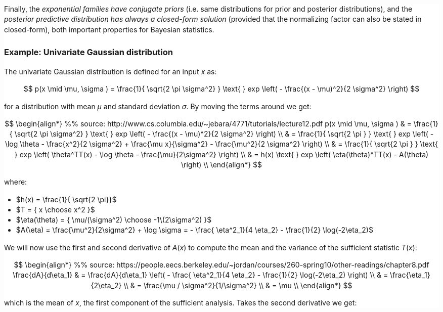 
Finally, the *exponential families have conjugate priors* (i.e. same distributions for prior and posterior distributions), and the *posterior predictive distribution has always a closed-form solution* (provided that the normalizing factor can also be stated in closed-form), both important properties for Bayesian statistics.

### Example: Univariate Gaussian distribution

The univariate Gaussian distribution is defined for an input $x$ as:

$$
p(x \mid \mu, \sigma ) = \frac{1}{ \sqrt{2 \pi \sigma^2} } \text{ } exp \left( - \frac{(x - \mu)^2}{2 \sigma^2} \right)
$$

for a distribution with mean $\mu$ and standard deviation $\sigma$. By moving the terms around we get:

$$
\begin{align*}
%% source: http://www.cs.columbia.edu/~jebara/4771/tutorials/lecture12.pdf
p(x \mid \mu, \sigma ) & = \frac{1}{ \sqrt{2 \pi \sigma^2} } \text{ } exp \left( - \frac{(x - \mu)^2}{2 \sigma^2} \right) \\
                       & = \frac{1}{ \sqrt{2 \pi } } \text{ } exp \left( - \log \theta - \frac{x^2}{2 \sigma^2} + \frac{\mu x}{\sigma^2} - \frac{\mu^2}{2 \sigma^2} \right) \\
                       & = \frac{1}{ \sqrt{2 \pi } } \text{ } exp \left( \theta^TT(x) - \log \theta - \frac{\mu}{2\sigma^2} \right) \\
                       & = h(x) \text{ } exp \left( \eta(\theta)^TT(x) - A(\theta) \right) \\
\end{align*}
$$

where:
- $h(x) = \frac{1}{ \sqrt{2 \pi}}$
- $T = { x \choose x^2 }$ 
- $\eta(\theta) = { \mu/(\sigma^2) \choose -1\(2\sigma^2) }$ 
- $A(\eta) = \frac{\mu^2}{2\sigma^2} + \log \sigma = - \frac{ \eta^2_1}{4 \eta_2} - \frac{1}{2} \log(-2\eta_2)$

We will now use the first and second derivative of $A(x)$ to compute the mean and the variance of the sufficient statistic $T(x)$:

$$
\begin{align*}
%% source: https://people.eecs.berkeley.edu/~jordan/courses/260-spring10/other-readings/chapter8.pdf
\frac{dA}{d\eta_1} & = \frac{dA}{d\eta_1} \left( - \frac{ \eta^2_1}{4 \eta_2} - \frac{1}{2} \log(-2\eta_2) \right) \\
                   & = \frac{\eta_1}{2\eta_2} \\
                   & = \frac{\mu / \sigma^2}{1/\sigma^2} \\
		   & = \mu \\
\end{align*}
$$

which is the mean of $x$, the first component of the sufficient analysis. Takes the second derivative we get:
